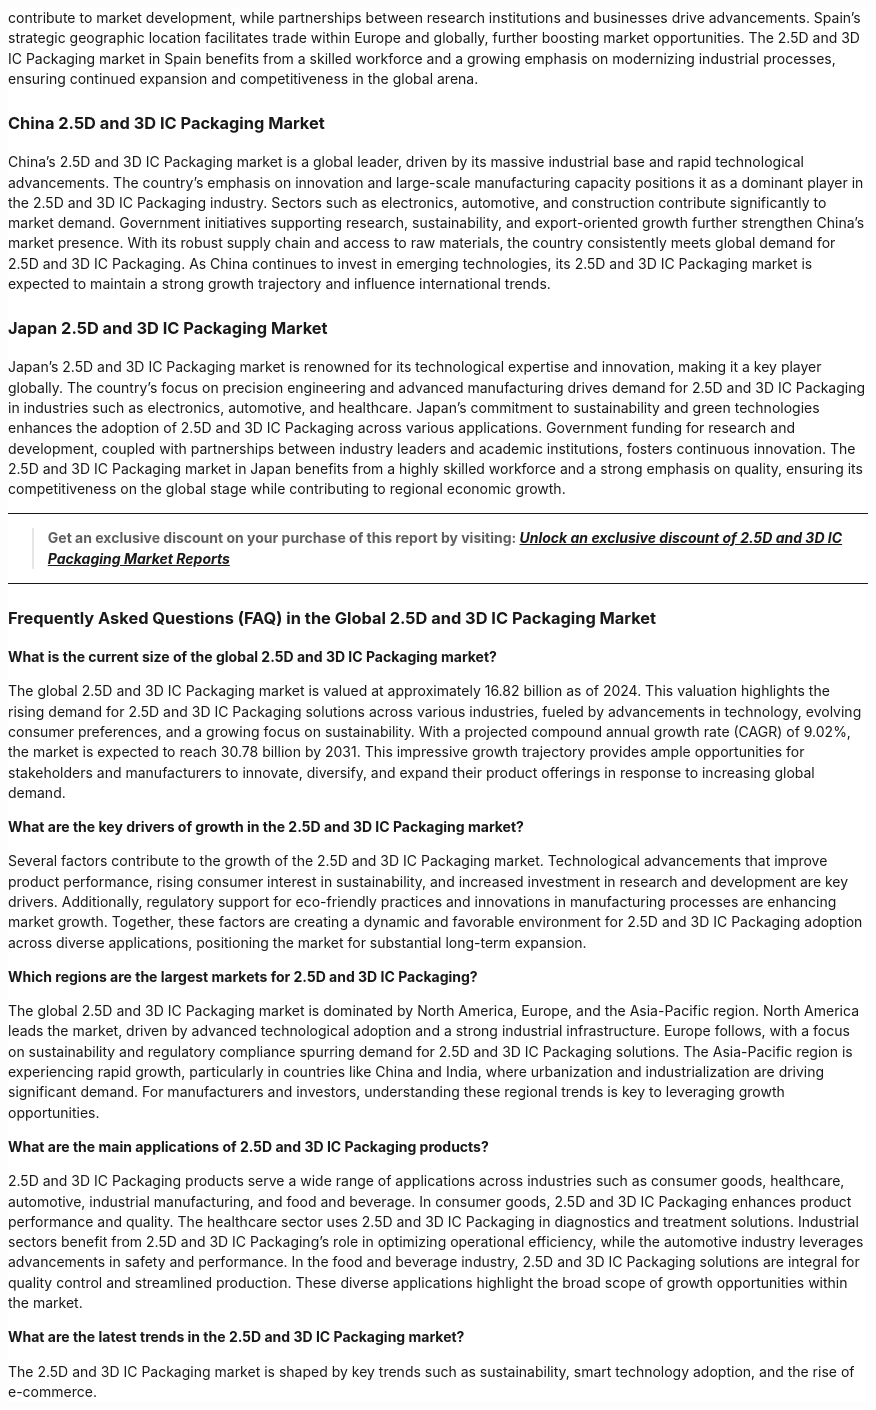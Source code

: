 contribute to market development, while partnerships between research institutions and businesses drive advancements. Spain&rsquo;s strategic geographic location facilitates trade within Europe and globally, further boosting market opportunities. The 2.5D and 3D IC Packaging market in Spain benefits from a skilled workforce and a growing emphasis on modernizing industrial processes, ensuring continued expansion and competitiveness in the global arena.</p><h3>China 2.5D and 3D IC Packaging Market</h3><p>China&rsquo;s 2.5D and 3D IC Packaging market is a global leader, driven by its massive industrial base and rapid technological advancements. The country&rsquo;s emphasis on innovation and large-scale manufacturing capacity positions it as a dominant player in the 2.5D and 3D IC Packaging industry. Sectors such as electronics, automotive, and construction contribute significantly to market demand. Government initiatives supporting research, sustainability, and export-oriented growth further strengthen China&rsquo;s market presence. With its robust supply chain and access to raw materials, the country consistently meets global demand for 2.5D and 3D IC Packaging. As China continues to invest in emerging technologies, its 2.5D and 3D IC Packaging market is expected to maintain a strong growth trajectory and influence international trends.</p><h3>Japan 2.5D and 3D IC Packaging Market</h3><p>Japan&rsquo;s 2.5D and 3D IC Packaging market is renowned for its technological expertise and innovation, making it a key player globally. The country&rsquo;s focus on precision engineering and advanced manufacturing drives demand for 2.5D and 3D IC Packaging in industries such as electronics, automotive, and healthcare. Japan&rsquo;s commitment to sustainability and green technologies enhances the adoption of 2.5D and 3D IC Packaging across various applications. Government funding for research and development, coupled with partnerships between industry leaders and academic institutions, fosters continuous innovation. The 2.5D and 3D IC Packaging market in Japan benefits from a highly skilled workforce and a strong emphasis on quality, ensuring its competitiveness on the global stage while contributing to regional economic growth.</p><hr /><blockquote><p><strong>Get an exclusive discount on your purchase of this report by visiting: <em><a href="://marketresearchpulse.com/ask-for-discount/90395?utm_source=Github&amp;utm_medium=091">Unlock an exclusive discount of 2.5D and 3D IC Packaging Market Reports</a></em>&nbsp;</strong></p></blockquote><hr /><h3>Frequently Asked Questions (FAQ) in the Global 2.5D and 3D IC Packaging Market</h3><p><strong>What is the current size of the global 2.5D and 3D IC Packaging market?</strong></p><p>The global 2.5D and 3D IC Packaging market is valued at approximately 16.82 billion as of 2024. This valuation highlights the rising demand for 2.5D and 3D IC Packaging solutions across various industries, fueled by advancements in technology, evolving consumer preferences, and a growing focus on sustainability. With a projected compound annual growth rate (CAGR) of 9.02%, the market is expected to reach 30.78 billion by 2031. This impressive growth trajectory provides ample opportunities for stakeholders and manufacturers to innovate, diversify, and expand their product offerings in response to increasing global demand.</p><p><strong>What are the key drivers of growth in the 2.5D and 3D IC Packaging market?</strong></p><p>Several factors contribute to the growth of the 2.5D and 3D IC Packaging market. Technological advancements that improve product performance, rising consumer interest in sustainability, and increased investment in research and development are key drivers. Additionally, regulatory support for eco-friendly practices and innovations in manufacturing processes are enhancing market growth. Together, these factors are creating a dynamic and favorable environment for 2.5D and 3D IC Packaging adoption across diverse applications, positioning the market for substantial long-term expansion.</p><p><strong>Which regions are the largest markets for 2.5D and 3D IC Packaging?</strong></p><p>The global 2.5D and 3D IC Packaging market is dominated by North America, Europe, and the Asia-Pacific region. North America leads the market, driven by advanced technological adoption and a strong industrial infrastructure. Europe follows, with a focus on sustainability and regulatory compliance spurring demand for 2.5D and 3D IC Packaging solutions. The Asia-Pacific region is experiencing rapid growth, particularly in countries like China and India, where urbanization and industrialization are driving significant demand. For manufacturers and investors, understanding these regional trends is key to leveraging growth opportunities.</p><p><strong>What are the main applications of 2.5D and 3D IC Packaging products?</strong></p><p>2.5D and 3D IC Packaging products serve a wide range of applications across industries such as consumer goods, healthcare, automotive, industrial manufacturing, and food and beverage. In consumer goods, 2.5D and 3D IC Packaging enhances product performance and quality. The healthcare sector uses 2.5D and 3D IC Packaging in diagnostics and treatment solutions. Industrial sectors benefit from 2.5D and 3D IC Packaging&rsquo;s role in optimizing operational efficiency, while the automotive industry leverages advancements in safety and performance. In the food and beverage industry, 2.5D and 3D IC Packaging solutions are integral for quality control and streamlined production. These diverse applications highlight the broad scope of growth opportunities within the market.</p><p><strong>What are the latest trends in the 2.5D and 3D IC Packaging market?</strong></p><p>The 2.5D and 3D IC Packaging market is shaped by key trends such as sustainability, smart technology adoption, and the rise of e-commerce.